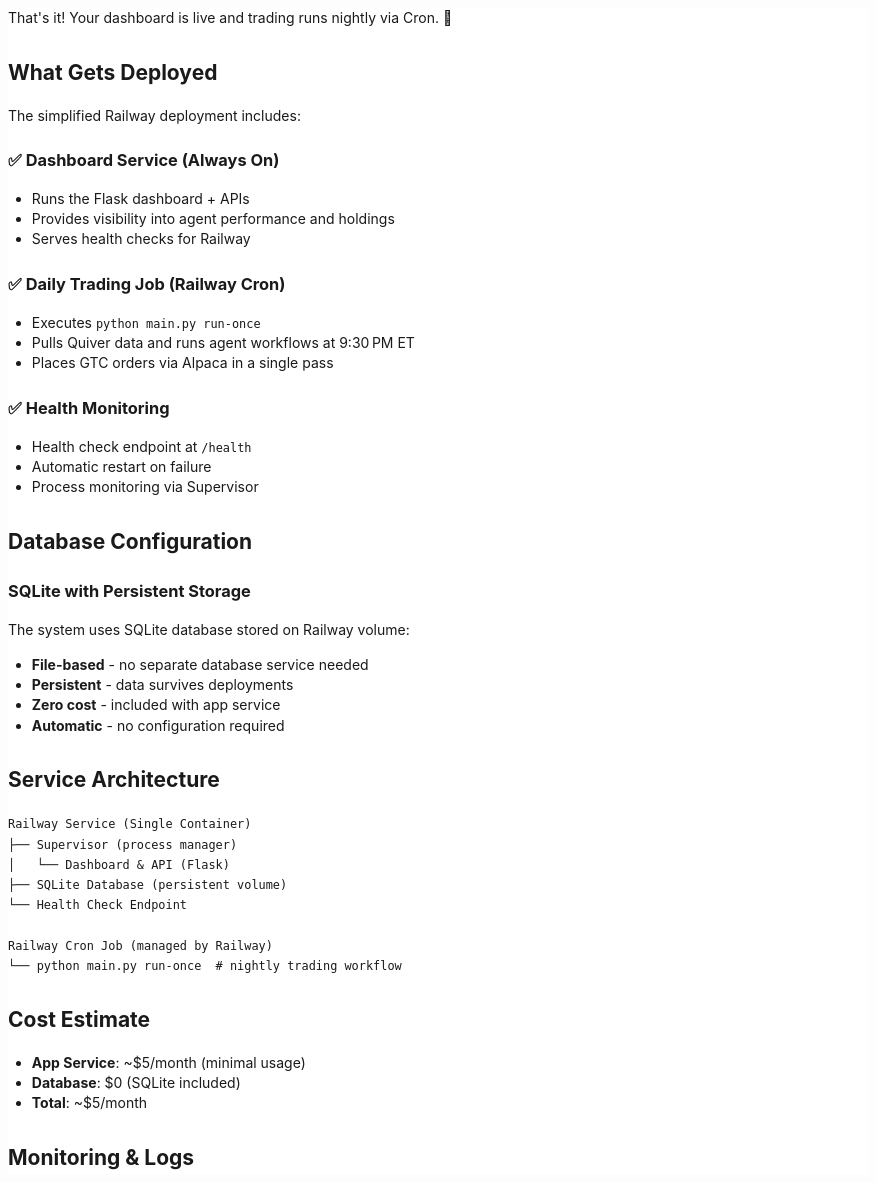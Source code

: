 That's it! Your dashboard is live and trading runs nightly via Cron. 🎉

## What Gets Deployed

The simplified Railway deployment includes:

### ✅ Dashboard Service (Always On)
- Runs the Flask dashboard + APIs
- Provides visibility into agent performance and holdings
- Serves health checks for Railway

### ✅ Daily Trading Job (Railway Cron)
- Executes `python main.py run-once`
- Pulls Quiver data and runs agent workflows at 9:30 PM ET
- Places GTC orders via Alpaca in a single pass

### ✅ Health Monitoring
- Health check endpoint at `/health`
- Automatic restart on failure
- Process monitoring via Supervisor

## Database Configuration

### SQLite with Persistent Storage
The system uses SQLite database stored on Railway volume:
- **File-based** - no separate database service needed
- **Persistent** - data survives deployments
- **Zero cost** - included with app service
- **Automatic** - no configuration required

## Service Architecture

```
Railway Service (Single Container)
├── Supervisor (process manager)
│   └── Dashboard & API (Flask)
├── SQLite Database (persistent volume)
└── Health Check Endpoint

Railway Cron Job (managed by Railway)
└── python main.py run-once  # nightly trading workflow
```

## Cost Estimate

- **App Service**: ~$5/month (minimal usage)
- **Database**: $0 (SQLite included)
- **Total**: ~$5/month

## Monitoring & Logs
